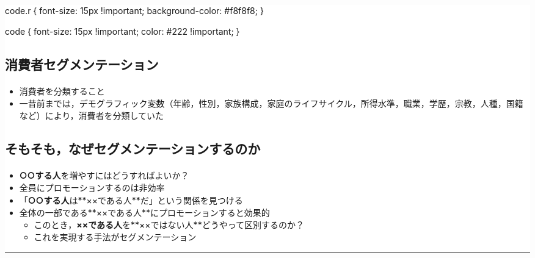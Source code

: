 code.r {
  font-size: 15px !important;
  background-color: #f8f8f8;
}

code {
  font-size: 15px !important;
  color: #222 !important;
}
</style>


<style type="text/css">
pre .operator,
pre .paren {
  color: #222 !important;
}

pre .literal {
  color: #222 !important;
}

pre .number {
  color: #222 !important;
}

pre .comment {
  color: #222 !important;
}

pre .keyword {
  color: #222 !important;
}

pre .identifier {
  color: #222 !important;
}

pre .string {
  color: #222 !important;
}

.tomorrow-orange, pre .preprocessor {
  color: darkred !important;
}
</style>

## 消費者セグメンテーション

- 消費者を分類すること
- 一昔前までは，デモグラフィック変数（年齢，性別，家族構成，家庭のライフサイクル，所得水準，職業，学歴，宗教，人種，国籍など）により，消費者を分類していた

## そもそも，なぜセグメンテーションするのか

- **○○する人**を増やすにはどうすればよいか？
- 全員にプロモーションするのは非効率
- 「**○○する人**は**××である人**だ」という関係を見つける
- 全体の一部である**××である人**にプロモーションすると効果的
  + このとき，**××である人**を**××ではない人**どうやって区別するのか？
  + これを実現する手法がセグメンテーション

---